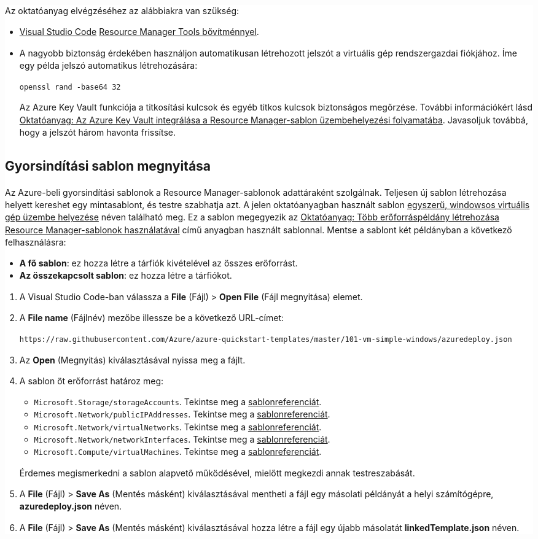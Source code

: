 Az oktatóanyag elvégzéséhez az alábbiakra van szükség:

* [Visual Studio Code](https://code.visualstudio.com/) [Resource Manager Tools bővítménnyel](./resource-manager-quickstart-create-templates-use-visual-studio-code.md#prerequisites).
* A nagyobb biztonság érdekében használjon automatikusan létrehozott jelszót a virtuális gép rendszergazdai fiókjához. Íme egy példa jelszó automatikus létrehozására:

    ```azurecli-interactive
    openssl rand -base64 32
    ```
    Az Azure Key Vault funkciója a titkosítási kulcsok és egyéb titkos kulcsok biztonságos megőrzése. További információkért lásd [Oktatóanyag: Az Azure Key Vault integrálása a Resource Manager-sablon üzembehelyezési folyamatába](./resource-manager-tutorial-use-key-vault.md). Javasoljuk továbbá, hogy a jelszót három havonta frissítse.

## <a name="open-a-quickstart-template"></a>Gyorsindítási sablon megnyitása

Az Azure-beli gyorsindítási sablonok a Resource Manager-sablonok adattáraként szolgálnak. Teljesen új sablon létrehozása helyett kereshet egy mintasablont, és testre szabhatja azt. A jelen oktatóanyagban használt sablon [egyszerű, windowsos virtuális gép üzembe helyezése](https://azure.microsoft.com/resources/templates/101-vm-simple-windows/) néven található meg. Ez a sablon megegyezik az [Oktatóanyag: Több erőforráspéldány létrehozása Resource Manager-sablonok használatával](./resource-manager-tutorial-create-multiple-instances.md) című anyagban használt sablonnal. Mentse a sablont két példányban a következő felhasználásra:

* **A fő sablon**: ez hozza létre a tárfiók kivételével az összes erőforrást.
* **Az összekapcsolt sablon**: ez hozza létre a tárfiókot.

1. A Visual Studio Code-ban válassza a **File** (Fájl) > **Open File** (Fájl megnyitása) elemet.
2. A **File name** (Fájlnév) mezőbe illessze be a következő URL-címet:

    ```url
    https://raw.githubusercontent.com/Azure/azure-quickstart-templates/master/101-vm-simple-windows/azuredeploy.json
    ```
3. Az **Open** (Megnyitás) kiválasztásával nyissa meg a fájlt.
4. A sablon öt erőforrást határoz meg:

    * `Microsoft.Storage/storageAccounts`. Tekintse meg a [sablonreferenciát](https://docs.microsoft.com/azure/templates/Microsoft.Storage/storageAccounts). 
    * `Microsoft.Network/publicIPAddresses`. Tekintse meg a [sablonreferenciát](https://docs.microsoft.com/azure/templates/microsoft.network/publicipaddresses). 
    * `Microsoft.Network/virtualNetworks`. Tekintse meg a [sablonreferenciát](https://docs.microsoft.com/azure/templates/microsoft.network/virtualnetworks). 
    * `Microsoft.Network/networkInterfaces`. Tekintse meg a [sablonreferenciát](https://docs.microsoft.com/azure/templates/microsoft.network/networkinterfaces). 
    * `Microsoft.Compute/virtualMachines`. Tekintse meg a [sablonreferenciát](https://docs.microsoft.com/azure/templates/microsoft.compute/virtualmachines).

    Érdemes megismerkedni a sablon alapvető működésével, mielőtt megkezdi annak testreszabását.
5. A **File** (Fájl) > **Save As** (Mentés másként) kiválasztásával mentheti a fájl egy másolati példányát a helyi számítógépre, **azuredeploy.json** néven.
6. A **File** (Fájl) > **Save As** (Mentés másként) kiválasztásával hozza létre a fájl egy újabb másolatát **linkedTemplate.json** néven.
